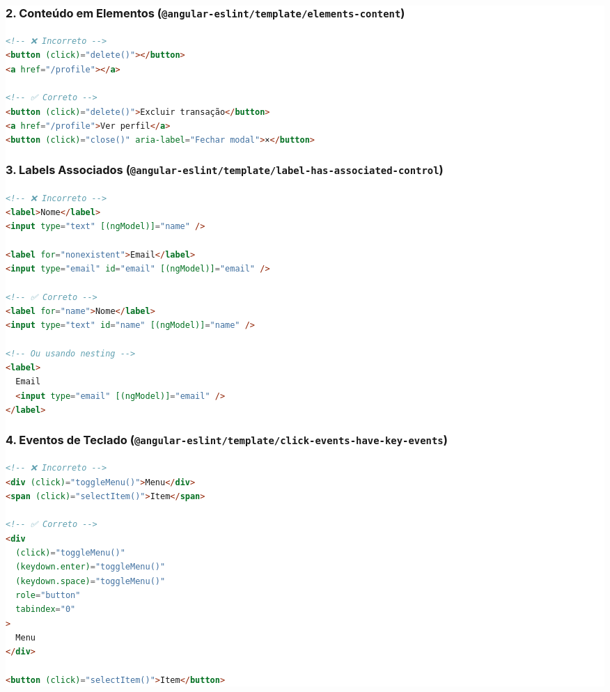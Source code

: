 ### 2. Conteúdo em Elementos (`@angular-eslint/template/elements-content`)

```html
<!-- ❌ Incorreto -->
<button (click)="delete()"></button>
<a href="/profile"></a>

<!-- ✅ Correto -->
<button (click)="delete()">Excluir transação</button>
<a href="/profile">Ver perfil</a>
<button (click)="close()" aria-label="Fechar modal">×</button>
```

### 3. Labels Associados (`@angular-eslint/template/label-has-associated-control`)

```html
<!-- ❌ Incorreto -->
<label>Nome</label>
<input type="text" [(ngModel)]="name" />

<label for="nonexistent">Email</label>
<input type="email" id="email" [(ngModel)]="email" />

<!-- ✅ Correto -->
<label for="name">Nome</label>
<input type="text" id="name" [(ngModel)]="name" />

<!-- Ou usando nesting -->
<label>
  Email
  <input type="email" [(ngModel)]="email" />
</label>
```

### 4. Eventos de Teclado (`@angular-eslint/template/click-events-have-key-events`)

```html
<!-- ❌ Incorreto -->
<div (click)="toggleMenu()">Menu</div>
<span (click)="selectItem()">Item</span>

<!-- ✅ Correto -->
<div
  (click)="toggleMenu()"
  (keydown.enter)="toggleMenu()"
  (keydown.space)="toggleMenu()"
  role="button"
  tabindex="0"
>
  Menu
</div>

<button (click)="selectItem()">Item</button>
```
